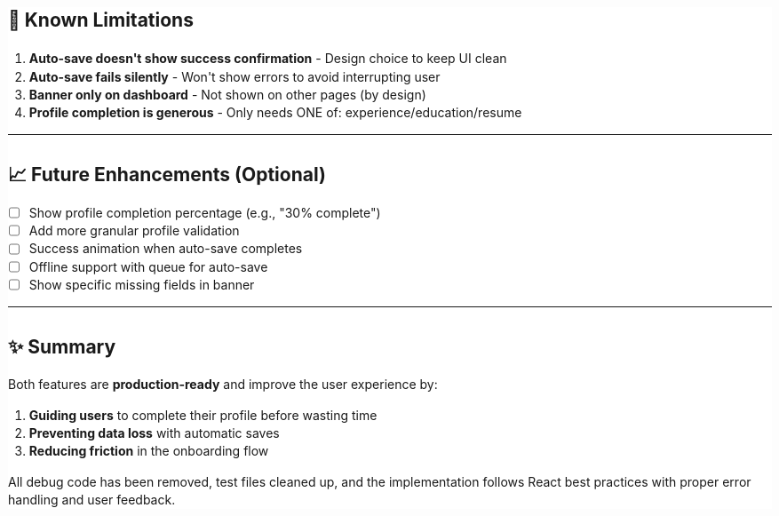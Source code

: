 
## 🐛 Known Limitations

1. **Auto-save doesn't show success confirmation** - Design choice to keep UI clean
2. **Auto-save fails silently** - Won't show errors to avoid interrupting user
3. **Banner only on dashboard** - Not shown on other pages (by design)
4. **Profile completion is generous** - Only needs ONE of: experience/education/resume

---

## 📈 Future Enhancements (Optional)

- [ ] Show profile completion percentage (e.g., "30% complete")
- [ ] Add more granular profile validation
- [ ] Success animation when auto-save completes
- [ ] Offline support with queue for auto-save
- [ ] Show specific missing fields in banner

---

## ✨ Summary

Both features are **production-ready** and improve the user experience by:
1. **Guiding users** to complete their profile before wasting time
2. **Preventing data loss** with automatic saves
3. **Reducing friction** in the onboarding flow

All debug code has been removed, test files cleaned up, and the implementation follows React best practices with proper error handling and user feedback.
